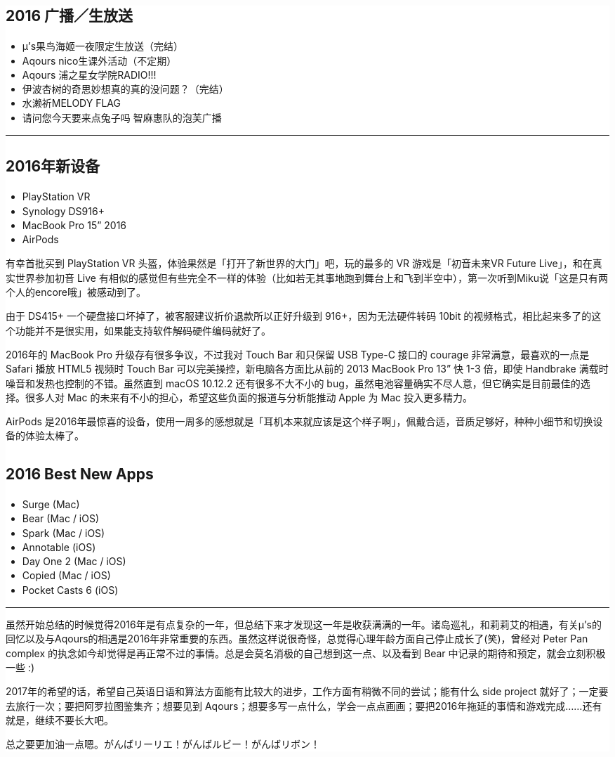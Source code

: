 ## 2016 广播／生放送
* μ’s果鸟海姬一夜限定生放送（完结）
* Aqours nico生课外活动（不定期）
* Aqours 浦之星女学院RADIO!!!
* 伊波杏树的奇思妙想真的真的没问题？（完结）
* 水濑祈MELODY FLAG
* 请问您今天要来点兔子吗 智麻惠队的泡芙广播

----

## 2016年新设备
* PlayStation VR
* Synology DS916+
* MacBook Pro 15” 2016
* AirPods

有幸首批买到 PlayStation VR 头盔，体验果然是「打开了新世界的大门」吧，玩的最多的 VR 游戏是「初音未来VR Future Live」，和在真实世界参加初音 Live 有相似的感觉但有些完全不一样的体验（比如若无其事地跑到舞台上和飞到半空中），第一次听到Miku说「这是只有两个人的encore哦」被感动到了。

由于 DS415+ 一个硬盘接口坏掉了，被客服建议折价退款所以正好升级到 916+，因为无法硬件转码 10bit 的视频格式，相比起来多了的这个功能并不是很实用，如果能支持软件解码硬件编码就好了。

2016年的 MacBook Pro 升级存有很多争议，不过我对 Touch Bar 和只保留 USB Type-C 接口的 courage 非常满意，最喜欢的一点是 Safari 播放 HTML5 视频时 Touch Bar 可以完美操控，新电脑各方面比从前的 2013 MacBook Pro 13” 快 1-3 倍，即使 Handbrake 满载时噪音和发热也控制的不错。虽然直到 macOS 10.12.2 还有很多不大不小的 bug，虽然电池容量确实不尽人意，但它确实是目前最佳的选择。很多人对 Mac 的未来有不小的担心，希望这些负面的报道与分析能推动 Apple 为 Mac 投入更多精力。

AirPods 是2016年最惊喜的设备，使用一周多的感想就是「耳机本来就应该是这个样子啊」，佩戴合适，音质足够好，种种小细节和切换设备的体验太棒了。

## 2016 Best New Apps
* Surge (Mac)
* Bear (Mac / iOS)
* Spark (Mac / iOS)
* Annotable (iOS)
* Day One 2 (Mac / iOS)
* Copied (Mac / iOS)
* Pocket Casts 6 (iOS)

----

虽然开始总结的时候觉得2016年是有点复杂的一年，但总结下来才发现这一年是收获满满的一年。诸岛巡礼，和莉莉艾的相遇，有关μ’s的回忆以及与Aqours的相遇是2016年非常重要的东西。虽然这样说很奇怪，总觉得心理年龄方面自己停止成长了(笑)，曾经对 Peter Pan complex 的执念如今却觉得是再正常不过的事情。总是会莫名消极的自己想到这一点、以及看到 Bear 中记录的期待和预定，就会立刻积极一些 :)

2017年的希望的话，希望自己英语日语和算法方面能有比较大的进步，工作方面有稍微不同的尝试；能有什么 side project 就好了；一定要去旅行一次；要把阿罗拉图鉴集齐；想要见到 Aqours；想要多写一点什么，学会一点点画画；要把2016年拖延的事情和游戏完成……还有就是，继续不要长大吧。

总之要更加油一点嗯。がんばリーリエ！がんばルビー！がんばリボン！